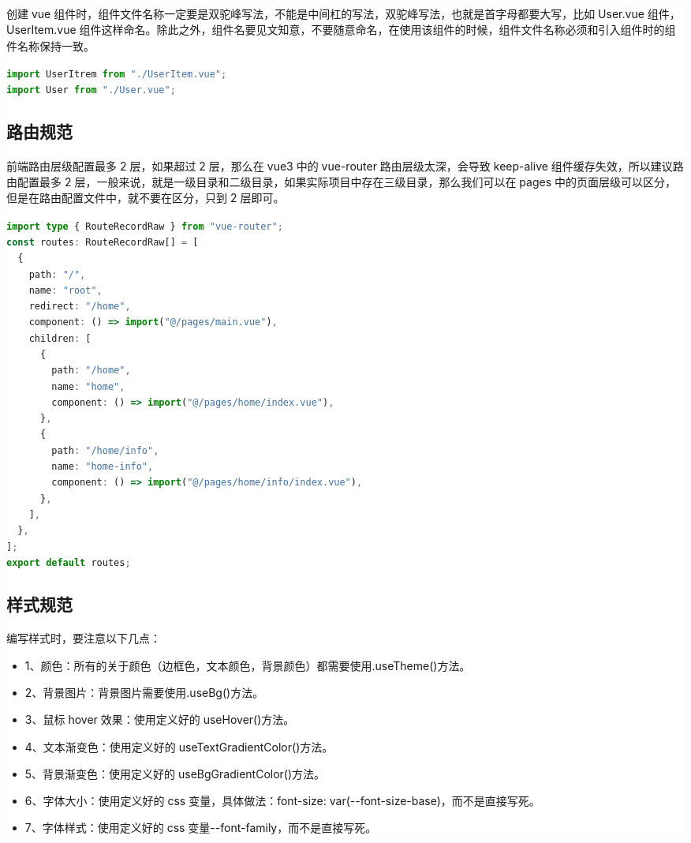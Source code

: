 创建 vue 组件时，组件文件名称一定要是双驼峰写法，不能是中间杠的写法，双驼峰写法，也就是首字母都要大写，比如 User.vue 组件，UserItem.vue 组件这样命名。除此之外，组件名要见文知意，不要随意命名，在使用该组件的时候，组件文件名称必须和引入组件时的组件名称保持一致。

```ts
import UserItrem from "./UserItem.vue";
import User from "./User.vue";
```

## 路由规范

前端路由层级配置最多 2 层，如果超过 2 层，那么在 vue3 中的 vue-router 路由层级太深，会导致 keep-alive 组件缓存失效，所以建议路由配置最多 2 层，一般来说，就是一级目录和二级目录，如果实际项目中存在三级目录，那么我们可以在 pages 中的页面层级可以区分，但是在路由配置文件中，就不要在区分，只到 2 层即可。

```ts
import type { RouteRecordRaw } from "vue-router";
const routes: RouteRecordRaw[] = [
  {
    path: "/",
    name: "root",
    redirect: "/home",
    component: () => import("@/pages/main.vue"),
    children: [
      {
        path: "/home",
        name: "home",
        component: () => import("@/pages/home/index.vue"),
      },
      {
        path: "/home/info",
        name: "home-info",
        component: () => import("@/pages/home/info/index.vue"),
      },
    ],
  },
];
export default routes;
```

## 样式规范

编写样式时，要注意以下几点：

- 1、颜色：所有的关于颜色（边框色，文本颜色，背景颜色）都需要使用.useTheme()方法。

- 2、背景图片：背景图片需要使用.useBg()方法。

- 3、鼠标 hover 效果：使用定义好的 useHover()方法。

- 4、文本渐变色：使用定义好的 useTextGradientColor()方法。

- 5、背景渐变色：使用定义好的 useBgGradientColor()方法。

- 6、字体大小：使用定义好的 css 变量，具体做法：font-size: var(--font-size-base)，而不是直接写死。

- 7、字体样式：使用定义好的 css 变量--font-family，而不是直接写死。

